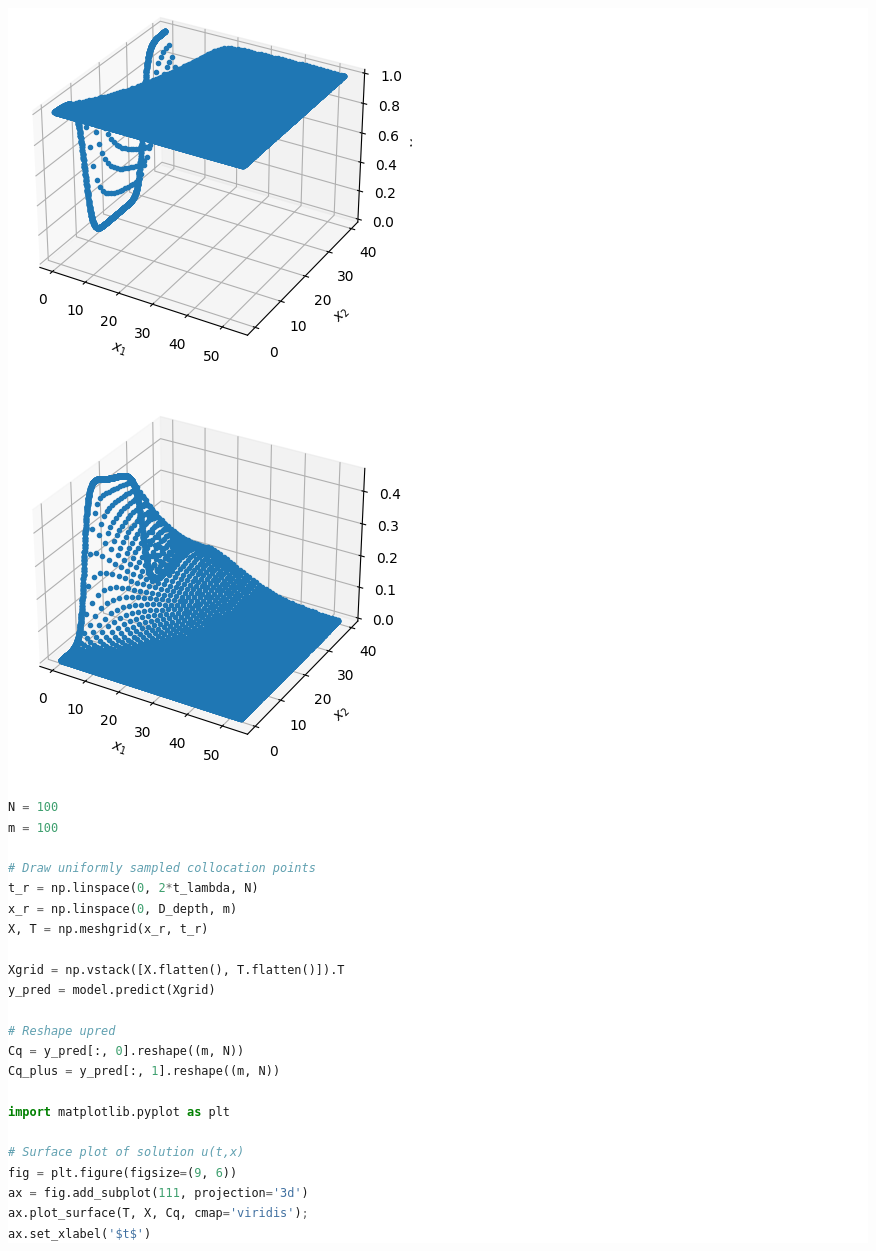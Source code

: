![Train solution](../assets/img/PINNs/train_sol.png)


```python
N = 100
m = 100

# Draw uniformly sampled collocation points
t_r = np.linspace(0, 2*t_lambda, N)
x_r = np.linspace(0, D_depth, m)
X, T = np.meshgrid(x_r, t_r)

Xgrid = np.vstack([X.flatten(), T.flatten()]).T
y_pred = model.predict(Xgrid)

# Reshape upred
Cq = y_pred[:, 0].reshape((m, N))
Cq_plus = y_pred[:, 1].reshape((m, N))

import matplotlib.pyplot as plt

# Surface plot of solution u(t,x)
fig = plt.figure(figsize=(9, 6))
ax = fig.add_subplot(111, projection='3d')
ax.plot_surface(T, X, Cq, cmap='viridis');
ax.set_xlabel('$t$')
```